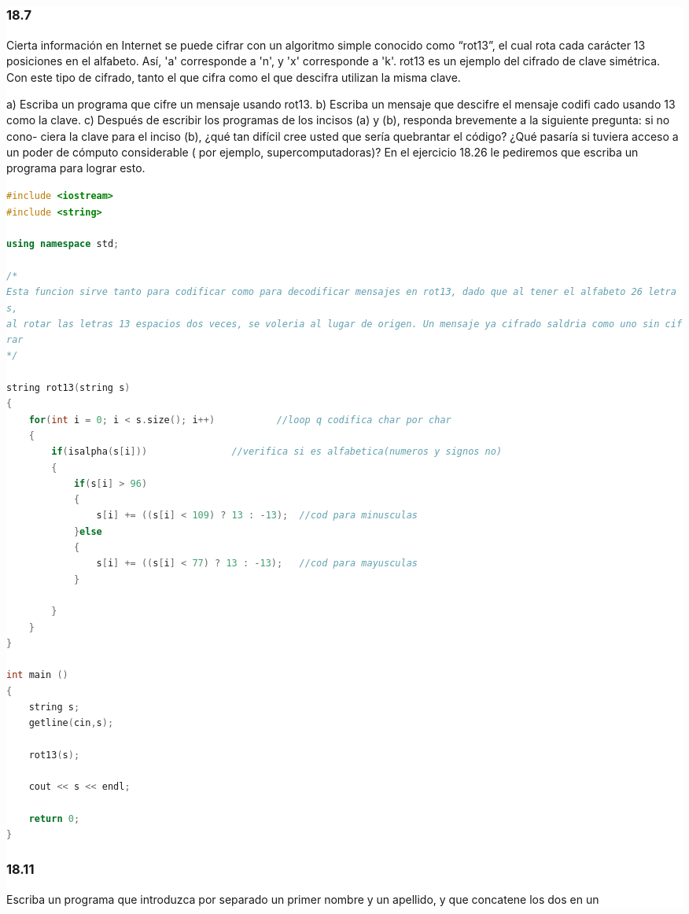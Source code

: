 ### 18.7 
Cierta información en Internet se puede cifrar con un algoritmo simple conocido como “rot13”, el
cual rota cada carácter 13 posiciones en el alfabeto. Así, 'a' corresponde a 'n', y 'x' corresponde a 'k'. rot13 es un ejemplo
del cifrado de clave simétrica. Con este tipo de cifrado, tanto el que cifra como el que descifra utilizan la misma clave.

a) Escriba un programa que cifre un mensaje usando rot13.
b) Escriba un mensaje que descifre el mensaje codifi cado usando 13 como la clave.
c) Después de escribir los programas de los incisos (a) y (b), responda brevemente a la siguiente pregunta: si no cono-
ciera la clave para el inciso (b), ¿qué tan difícil cree usted que sería quebrantar el código? ¿Qué pasaría si tuviera
acceso a un poder de cómputo considerable ( por ejemplo, supercomputadoras)? En el ejercicio 18.26 le pediremos
que escriba un programa para lograr esto.

```cpp
#include <iostream>
#include <string>

using namespace std;

/*
Esta funcion sirve tanto para codificar como para decodificar mensajes en rot13, dado que al tener el alfabeto 26 letras,
al rotar las letras 13 espacios dos veces, se voleria al lugar de origen. Un mensaje ya cifrado saldria como uno sin cifrar
*/

string rot13(string s)
{
    for(int i = 0; i < s.size(); i++)			//loop q codifica char por char
    {
        if(isalpha(s[i]))				//verifica si es alfabetica(numeros y signos no)
        {
            if(s[i] > 96)
            {
                s[i] += ((s[i] < 109) ? 13 : -13);	//cod para minusculas
            }else
            {
                s[i] += ((s[i] < 77) ? 13 : -13);	//cod para mayusculas
            }
            
        }
    }
}

int main ()
{
    string s;
    getline(cin,s);

    rot13(s);

    cout << s << endl;

    return 0;
}
```
### 18.11
Escriba un programa que introduzca por separado un primer nombre y un apellido, y que concatene los dos en un